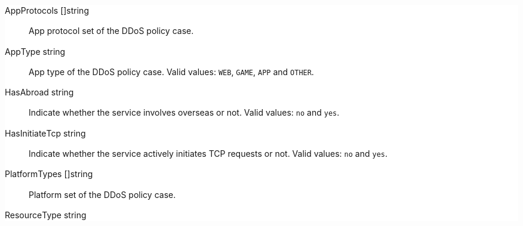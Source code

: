 <div>
<pulumi-choosable type="language" values="go">
<dl class="resources-properties"><dt class="property-required"
            title="Required">
        <span id="appprotocols_go">
<a data-swiftype-name="resource-property" data-swiftype-type="text" href="#appprotocols_go" style="color: inherit; text-decoration: inherit;">App<wbr>Protocols</a>
</span>
        <span class="property-indicator"></span>
        <span class="property-type">[]string</span>
    </dt>
    <dd><p>App protocol set of the DDoS policy case.</p>
</dd><dt class="property-required"
            title="Required">
        <span id="apptype_go">
<a data-swiftype-name="resource-property" data-swiftype-type="text" href="#apptype_go" style="color: inherit; text-decoration: inherit;">App<wbr>Type</a>
</span>
        <span class="property-indicator"></span>
        <span class="property-type">string</span>
    </dt>
    <dd><p>App type of the DDoS policy case. Valid values: <code>WEB</code>, <code>GAME</code>, <code>APP</code> and <code>OTHER</code>.</p>
</dd><dt class="property-required"
            title="Required">
        <span id="hasabroad_go">
<a data-swiftype-name="resource-property" data-swiftype-type="text" href="#hasabroad_go" style="color: inherit; text-decoration: inherit;">Has<wbr>Abroad</a>
</span>
        <span class="property-indicator"></span>
        <span class="property-type">string</span>
    </dt>
    <dd><p>Indicate whether the service involves overseas or not. Valid values: <code>no</code> and <code>yes</code>.</p>
</dd><dt class="property-required"
            title="Required">
        <span id="hasinitiatetcp_go">
<a data-swiftype-name="resource-property" data-swiftype-type="text" href="#hasinitiatetcp_go" style="color: inherit; text-decoration: inherit;">Has<wbr>Initiate<wbr>Tcp</a>
</span>
        <span class="property-indicator"></span>
        <span class="property-type">string</span>
    </dt>
    <dd><p>Indicate whether the service actively initiates TCP requests or not. Valid values: <code>no</code> and <code>yes</code>.</p>
</dd><dt class="property-required"
            title="Required">
        <span id="platformtypes_go">
<a data-swiftype-name="resource-property" data-swiftype-type="text" href="#platformtypes_go" style="color: inherit; text-decoration: inherit;">Platform<wbr>Types</a>
</span>
        <span class="property-indicator"></span>
        <span class="property-type">[]string</span>
    </dt>
    <dd><p>Platform set of the DDoS policy case.</p>
</dd><dt class="property-required property-replacement"
            title="Required">
        <span id="resourcetype_go">
<a data-swiftype-name="resource-property" data-swiftype-type="text" href="#resourcetype_go" style="color: inherit; text-decoration: inherit;">Resource<wbr>Type</a>
</span>
        <span class="property-indicator"></span>
        <span class="property-type">string</span>
    </dt>